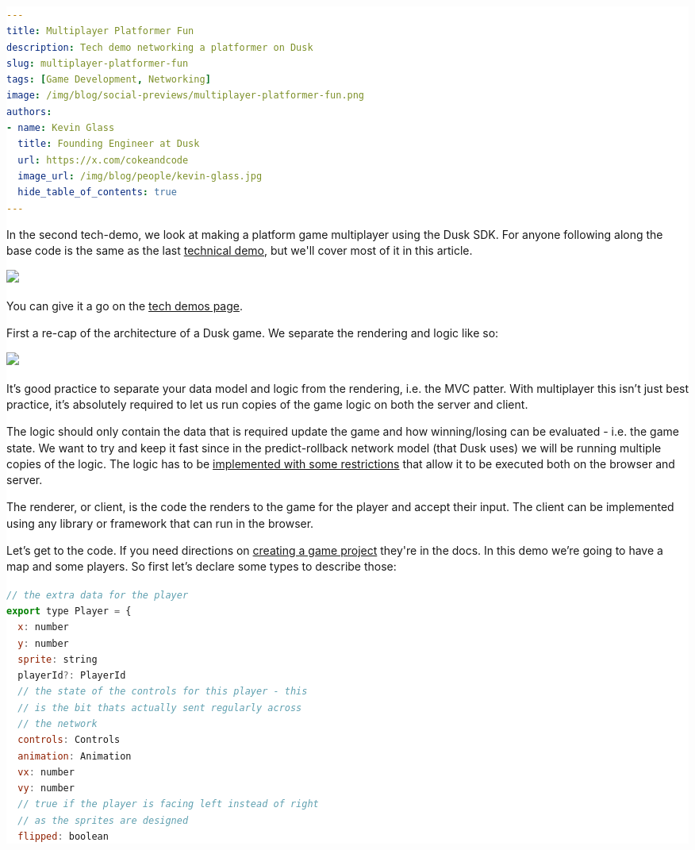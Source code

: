 ```yaml
---
title: Multiplayer Platformer Fun  
description: Tech demo networking a platformer on Dusk
slug: multiplayer-platformer-fun 
tags: [Game Development, Networking]
image: /img/blog/social-previews/multiplayer-platformer-fun.png
authors:
- name: Kevin Glass 
  title: Founding Engineer at Dusk  
  url: https://x.com/cokeandcode
  image_url: /img/blog/people/kevin-glass.jpg
  hide_table_of_contents: true
---
```


<head>
  <title>Multiplayer Platformer Fun</title>
  <meta property="og:title" content="Multiplayer Platformer Fun"/>
</head>

In the second tech-demo, we look at making a platform game multiplayer using the Dusk SDK. For anyone following along the base code is the same as the last [technical demo](https://developers.dusk.gg/blog/top-down-synchronization), but we'll cover most of it in this article.

![](/img/blog/callouts/platformer.gif)

You can give it a go on the [tech demos page](/docs/tech-demos/platformer/). 

First a re-cap of the architecture of a Dusk game. We separate the rendering and logic like so:

![](/img/blog/callouts/client-logic.png)

It’s good practice to separate your data model and logic from the rendering, i.e. the MVC patter. With multiplayer this isn’t just best practice, it’s absolutely required to let us run copies of the game logic on both the server and client. 

The logic should only contain the data that is required update the game and how winning/losing can be evaluated - i.e. the game state. We want to try and keep it fast since in the predict-rollback network model (that Dusk uses) we will be running multiple copies of the logic. The logic has to be [implemented with some restrictions](/docs/how-it-works/syncing-game-state) that allow it to be executed both on the browser and server.

The renderer, or client, is the code the renders to the game for the player and accept their input. The client can be implemented using any library or framework that can run in the browser. 

Let’s get to the code. If you need directions on [creating a game project](https://developers.dusk.gg/docs/quick-start) they're in the docs. In this demo we’re going to have a map and some players. So first let’s declare some types to describe those:

```javascript
// the extra data for the player
export type Player = {
  x: number
  y: number
  sprite: string
  playerId?: PlayerId
  // the state of the controls for this player - this
  // is the bit thats actually sent regularly across
  // the network
  controls: Controls
  animation: Animation
  vx: number
  vy: number
  // true if the player is facing left instead of right
  // as the sprites are designed
  flipped: boolean
```